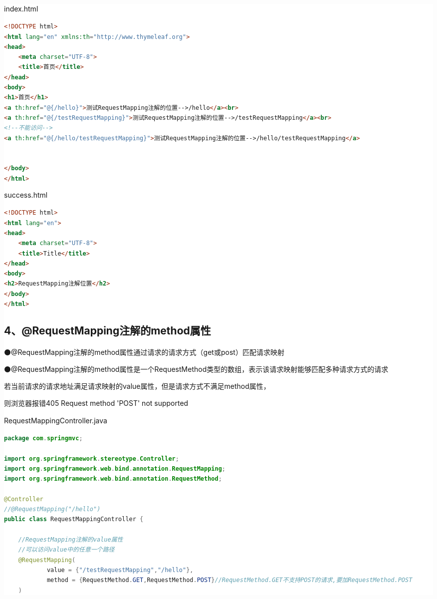 index.html

```html
<!DOCTYPE html>
<html lang="en" xmlns:th="http://www.thymeleaf.org">
<head>
    <meta charset="UTF-8">
    <title>首页</title>
</head>
<body>
<h1>首页</h1>
<a th:href="@{/hello}">测试RequestMapping注解的位置-->/hello</a><br>
<a th:href="@{/testRequestMapping}">测试RequestMapping注解的位置-->/testRequestMapping</a><br>
<!--不能访问-->
<a th:href="@{/hello/testRequestMapping}">测试RequestMapping注解的位置-->/hello/testRequestMapping</a>


</body>
</html>
```

success.html

```html
<!DOCTYPE html>
<html lang="en">
<head>
    <meta charset="UTF-8">
    <title>Title</title>
</head>
<body>
<h2>RequestMapping注解位置</h2>
</body>
</html>
```





## 4、@RequestMapping注解的method属性

:black_circle:@RequestMapping注解的method属性通过请求的请求方式（get或post）匹配请求映射

:black_circle:@RequestMapping注解的method属性是一个RequestMethod类型的数组，表示该请求映射能够匹配多种请求方式的请求

若当前请求的请求地址满足请求映射的value属性，但是请求方式不满足method属性，

则浏览器报错405 Request method 'POST' not supported

RequestMappingController.java

```java
package com.springmvc;

import org.springframework.stereotype.Controller;
import org.springframework.web.bind.annotation.RequestMapping;
import org.springframework.web.bind.annotation.RequestMethod;

@Controller
//@RequestMapping("/hello")
public class RequestMappingController {

    //RequestMapping注解的value属性
    //可以访问value中的任意一个路径
    @RequestMapping(
            value = {"/testRequestMapping","/hello"},
            method = {RequestMethod.GET,RequestMethod.POST}//RequestMethod.GET不支持POST的请求,要加RequestMethod.POST
    )
```